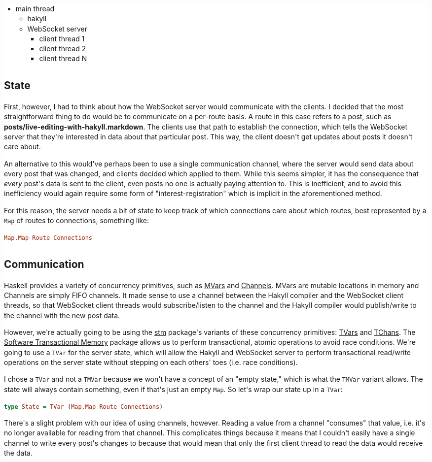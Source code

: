 * main thread
    * hakyll
    * WebSocket server
        * client thread 1
        * client thread 2
        * client thread N

## State

First, however, I had to think about how the WebSocket server would communicate with the clients. I decided that the most straightforward thing to do would be to communicate on a per-route basis. A route in this case refers to a post, such as **posts/live-editing-with-hakyll.markdown**. The clients use that path to establish the connection, which tells the WebSocket server that they're interested in data about that particular post. This way, the client doesn't get updates about posts it doesn't care about.

An alternative to this would've perhaps been to use a single communication channel, where the server would send data about every post that was changed, and clients decided which applied to them. While this seems simpler, it has the consequence that _every_ post's data is sent to the client, even posts no one is actually paying attention to. This is inefficient, and to avoid this inefficiency would again require some form of "interest-registration" which is implicit in the aforementioned method.

For this reason, the server needs a bit of state to keep track of which connections care about which routes, best represented by a `Map` of routes to connections, something like:

``` haskell
Map.Map Route Connections
```

## Communication

Haskell provides a variety of concurrency primitives, such as [MVars] and [Channels]. MVars are mutable locations in memory and Channels are simply FIFO channels. It made sense to use a channel between the Hakyll compiler and the WebSocket client threads, so that WebSocket client threads would subscribe/listen to the channel and the Hakyll compiler would publish/write to the channel with the new post data.

[MVars]: http://hackage.haskell.org/package/base/docs/Control-Concurrent-MVar.html
[Channels]: http://hackage.haskell.org/package/base/docs/Control-Concurrent-Chan.html

However, we're actually going to be using the [stm] package's variants of these concurrency primitives: [TVars] and [TChans]. The [Software Transactional Memory] package allows us to perform transactional, atomic operations to avoid race conditions. We're going to use a `TVar` for the server state, which will allow the Hakyll and WebSocket server to perform transactional read/write operations on the server state without stepping on each others' toes (i.e. race conditions).

I chose a `TVar` and not a `TMVar` because we won't have a concept of an "empty state," which is what the `TMVar` variant allows. The state will always contain something, even if that's just an empty `Map`. So let's wrap our state up in a `TVar`:

[stm]: http://hackage.haskell.org/package/stm
[TVars]: http://hackage.haskell.org/package/stm/docs/Control-Concurrent-STM-TVar.html
[TChans]: http://hackage.haskell.org/package/stm/docs/Control-Concurrent-STM-TChan.html
[Software Transactional Memory]: http://en.wikipedia.org/wiki/Software_transactional_memory

``` haskell
type State = TVar (Map.Map Route Connections)
```

There's a slight problem with our idea of using channels, however. Reading a value from a channel "consumes" that value, i.e. it's no longer available for reading from that channel. This complicates things because it means that I couldn't easily have a single channel to write every post's changes to because that would mean that only the first client thread to read the data would receive the data.


[websockets]: http://hackage.haskell.org/package/websockets
[wai]: http://hackage.haskell.org/package/wai-websockets
[snap]: http://hackage.haskell.org/package/websockets-snap